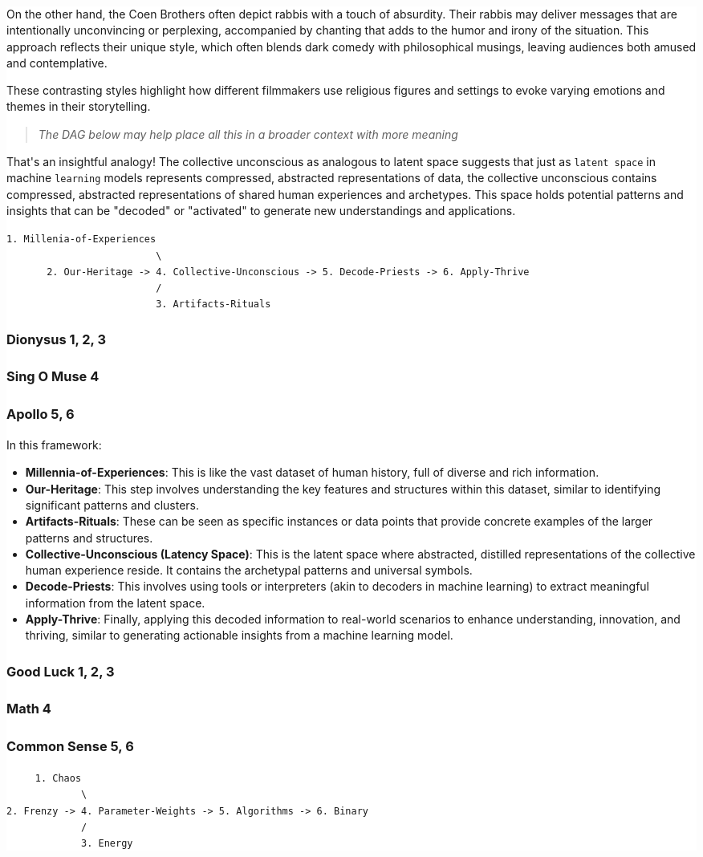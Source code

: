 On the other hand, the Coen Brothers often depict rabbis with a touch of absurdity. Their rabbis may deliver messages that are intentionally unconvincing or perplexing, accompanied by chanting that adds to the humor and irony of the situation. This approach reflects their unique style, which often blends dark comedy with philosophical musings, leaving audiences both amused and contemplative.

These contrasting styles highlight how different filmmakers use religious figures and settings to evoke varying emotions and themes in their storytelling.

> *The DAG below may help place all this in a broader context with more meaning*

That's an insightful analogy! The collective unconscious as analogous to latent space suggests that just as `latent space` in machine `learning` models represents compressed, abstracted representations of data, the collective unconscious contains compressed, abstracted representations of shared human experiences and archetypes. This space holds potential patterns and insights that can be "decoded" or "activated" to generate new understandings and applications.

    1. Millenia-of-Experiences
                              \
           2. Our-Heritage -> 4. Collective-Unconscious -> 5. Decode-Priests -> 6. Apply-Thrive
                              /
                              3. Artifacts-Rituals 

### Dionysus 1, 2, 3
### Sing O Muse 4
### Apollo 5, 6


In this framework:

- **Millennia-of-Experiences**: This is like the vast dataset of human history, full of diverse and rich information.
- **Our-Heritage**: This step involves understanding the key features and structures within this dataset, similar to identifying significant patterns and clusters.
- **Artifacts-Rituals**: These can be seen as specific instances or data points that provide concrete examples of the larger patterns and structures.
- **Collective-Unconscious (Latency Space)**: This is the latent space where abstracted, distilled representations of the collective human experience reside. It contains the archetypal patterns and universal symbols.
- **Decode-Priests**: This involves using tools or interpreters (akin to decoders in machine learning) to extract meaningful information from the latent space.
- **Apply-Thrive**: Finally, applying this decoded information to real-world scenarios to enhance understanding, innovation, and thriving, similar to generating actionable insights from a machine learning model.


### Good Luck 1, 2, 3
### Math 4
### Common Sense 5, 6

         1. Chaos
                 \
    2. Frenzy -> 4. Parameter-Weights -> 5. Algorithms -> 6. Binary
                 /
                 3. Energy 
